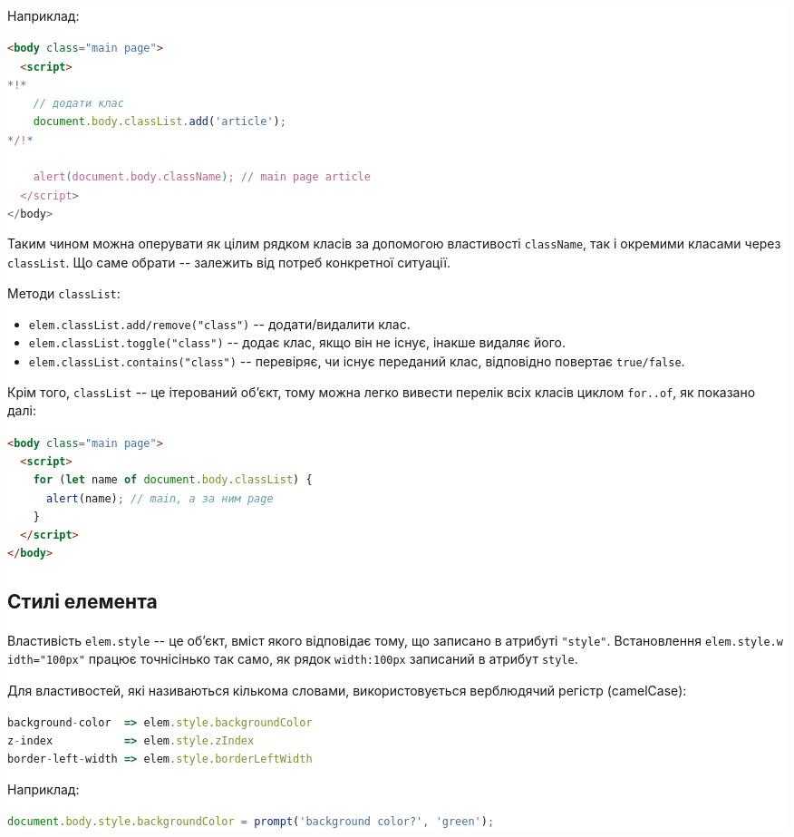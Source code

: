 Наприклад:

```html run
<body class="main page">
  <script>
*!*
    // додати клас
    document.body.classList.add('article');
*/!*

    alert(document.body.className); // main page article
  </script>
</body>
```

Таким чином можна оперувати як цілим рядком класів за допомогою властивості `className`, так і окремими класами через `classList`. Що саме обрати -- залежить від потреб конкретної ситуації.

Методи `classList`:

- `elem.classList.add/remove("class")` -- додати/видалити клас.
- `elem.classList.toggle("class")` -- додає клас, якщо він не існує, інакше видаляє його.
- `elem.classList.contains("class")` -- перевіряє, чи існує переданий клас, відповідно повертає `true/false`.

Крім того, `classList` -- це ітерований об’єкт, тому можна легко вивести перелік всіх класів циклом `for..of`, як показано далі:

```html run
<body class="main page">
  <script>
    for (let name of document.body.classList) {
      alert(name); // main, а за ним page
    }
  </script>
</body>
```

## Стилі елемента

Властивість `elem.style` -- це об’єкт, вміст якого відповідає тому, що записано в атрибуті `"style"`. Встановлення `elem.style.width="100px"` працює точнісінько так само, як рядок `width:100px` записаний в атрибут `style`.

Для властивостей, які називаються кількома словами, використовується верблюдячий регістр (camelCase):

```js no-beautify
background-color  => elem.style.backgroundColor
z-index           => elem.style.zIndex
border-left-width => elem.style.borderLeftWidth
```

Наприклад:

```js run
document.body.style.backgroundColor = prompt('background color?', 'green');
```
